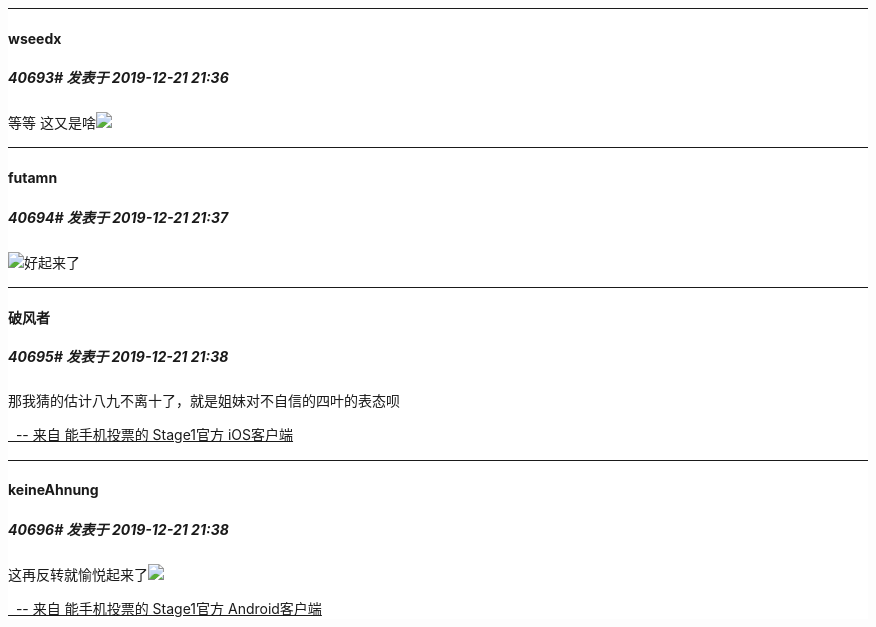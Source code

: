 





*****

####  wseedx  
##### 40693#       发表于 2019-12-21 21:36




等等 这又是啥<img src="https://static.saraba1st.com/image/smiley/face2017/067.png" referrerpolicy="no-referrer">







*****

####  futamn  
##### 40694#       发表于 2019-12-21 21:37



<img src="https://static.saraba1st.com/image/smiley/face2017/067.png" referrerpolicy="no-referrer">好起来了







*****

####  破风者  
##### 40695#       发表于 2019-12-21 21:38




那我猜的估计八九不离十了，就是姐妹对不自信的四叶的表态呗

[  -- 来自 能手机投票的 Stage1官方 iOS客户端](https://itunes.apple.com/fi/app/saraba1st/id1221237470?mt=8)







*****

####  keineAhnung  
##### 40696#       发表于 2019-12-21 21:38




这再反转就愉悦起来了<img src="https://static.saraba1st.com/image/smiley/face2017/067.png" referrerpolicy="no-referrer">

[  -- 来自 能手机投票的 Stage1官方 Android客户端](https://www.coolapk.com/apk/140634)

